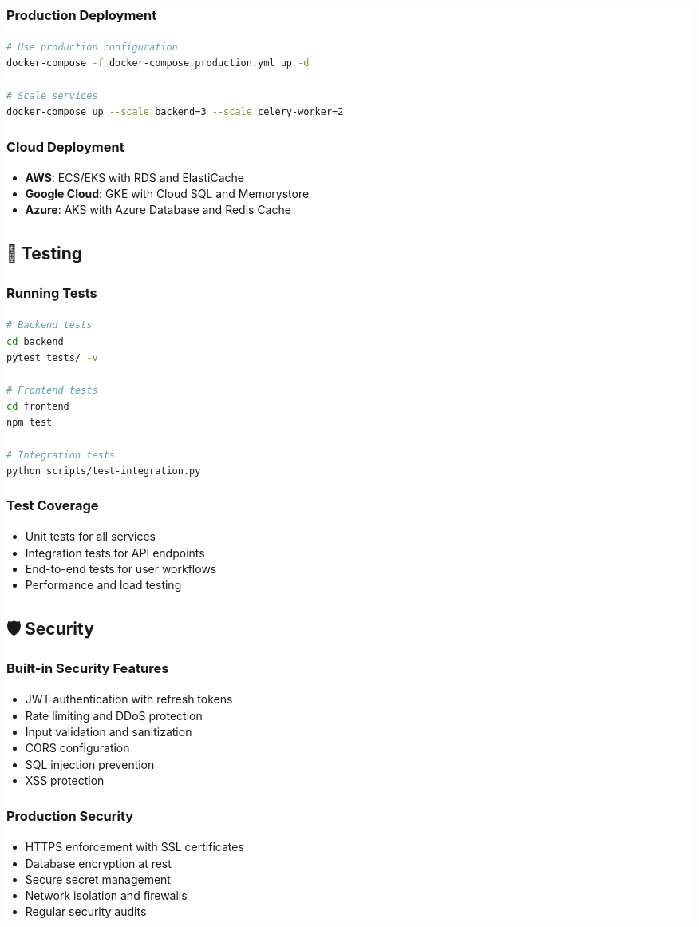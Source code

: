 ### Production Deployment
```bash
# Use production configuration
docker-compose -f docker-compose.production.yml up -d

# Scale services
docker-compose up --scale backend=3 --scale celery-worker=2
```

### Cloud Deployment
- **AWS**: ECS/EKS with RDS and ElastiCache
- **Google Cloud**: GKE with Cloud SQL and Memorystore
- **Azure**: AKS with Azure Database and Redis Cache

## 🧪 Testing

### Running Tests
```bash
# Backend tests
cd backend
pytest tests/ -v

# Frontend tests
cd frontend
npm test

# Integration tests
python scripts/test-integration.py
```

### Test Coverage
- Unit tests for all services
- Integration tests for API endpoints
- End-to-end tests for user workflows
- Performance and load testing

## 🛡️ Security

### Built-in Security Features
- JWT authentication with refresh tokens
- Rate limiting and DDoS protection
- Input validation and sanitization
- CORS configuration
- SQL injection prevention
- XSS protection

### Production Security
- HTTPS enforcement with SSL certificates
- Database encryption at rest
- Secure secret management
- Network isolation and firewalls
- Regular security audits
